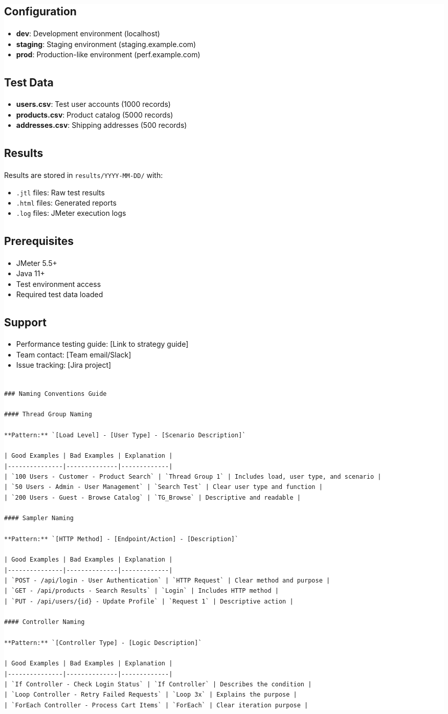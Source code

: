 ## Configuration
- **dev**: Development environment (localhost)
- **staging**: Staging environment (staging.example.com)
- **prod**: Production-like environment (perf.example.com)

## Test Data
- **users.csv**: Test user accounts (1000 records)
- **products.csv**: Product catalog (5000 records)
- **addresses.csv**: Shipping addresses (500 records)

## Results
Results are stored in `results/YYYY-MM-DD/` with:
- `.jtl` files: Raw test results
- `.html` files: Generated reports
- `.log` files: JMeter execution logs

## Prerequisites
- JMeter 5.5+
- Java 11+
- Test environment access
- Required test data loaded

## Support
- Performance testing guide: [Link to strategy guide]
- Team contact: [Team email/Slack]
- Issue tracking: [Jira project]
```

### Naming Conventions Guide

#### Thread Group Naming

**Pattern:** `[Load Level] - [User Type] - [Scenario Description]`

| Good Examples | Bad Examples | Explanation |
|---------------|--------------|-------------|
| `100 Users - Customer - Product Search` | `Thread Group 1` | Includes load, user type, and scenario |
| `50 Users - Admin - User Management` | `Search Test` | Clear user type and function |
| `200 Users - Guest - Browse Catalog` | `TG_Browse` | Descriptive and readable |

#### Sampler Naming

**Pattern:** `[HTTP Method] - [Endpoint/Action] - [Description]`

| Good Examples | Bad Examples | Explanation |
|---------------|--------------|-------------|
| `POST - /api/login - User Authentication` | `HTTP Request` | Clear method and purpose |
| `GET - /api/products - Search Results` | `Login` | Includes HTTP method |
| `PUT - /api/users/{id} - Update Profile` | `Request 1` | Descriptive action |

#### Controller Naming

**Pattern:** `[Controller Type] - [Logic Description]`

| Good Examples | Bad Examples | Explanation |
|---------------|--------------|-------------|
| `If Controller - Check Login Status` | `If Controller` | Describes the condition |
| `Loop Controller - Retry Failed Requests` | `Loop 3x` | Explains the purpose |
| `ForEach Controller - Process Cart Items` | `ForEach` | Clear iteration purpose |
```